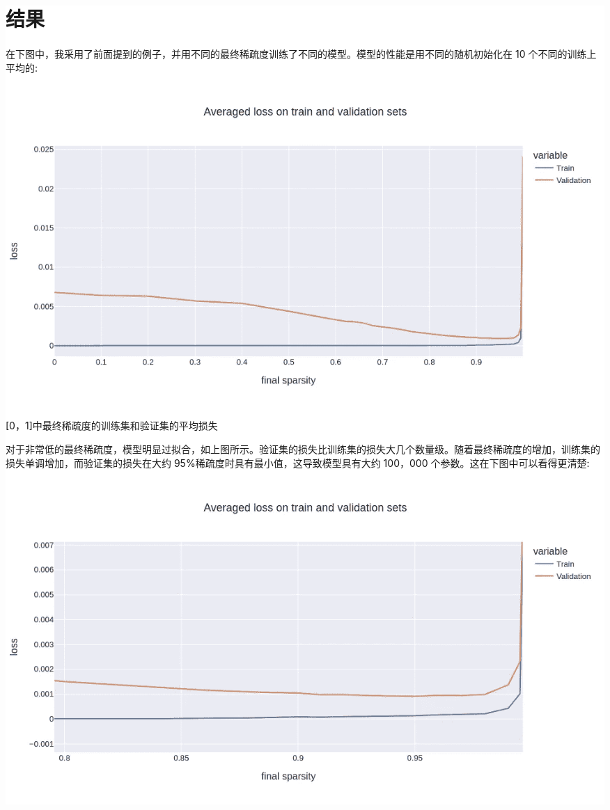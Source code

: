 # 结果

在下图中，我采用了前面提到的例子，并用不同的最终稀疏度训练了不同的模型。模型的性能是用不同的随机初始化在 10 个不同的训练上平均的:

![](img/c846d0d1a7898b26c0b4a74fb5c6011a.png)

[0，1]中最终稀疏度的训练集和验证集的平均损失

对于非常低的最终稀疏度，模型明显过拟合，如上图所示。验证集的损失比训练集的损失大几个数量级。随着最终稀疏度的增加，训练集的损失单调增加，而验证集的损失在大约 95%稀疏度时具有最小值，这导致模型具有大约 100，000 个参数。这在下图中可以看得更清楚:

![](img/d930aace33daf74059bb42dd6fa9d3e4.png)
